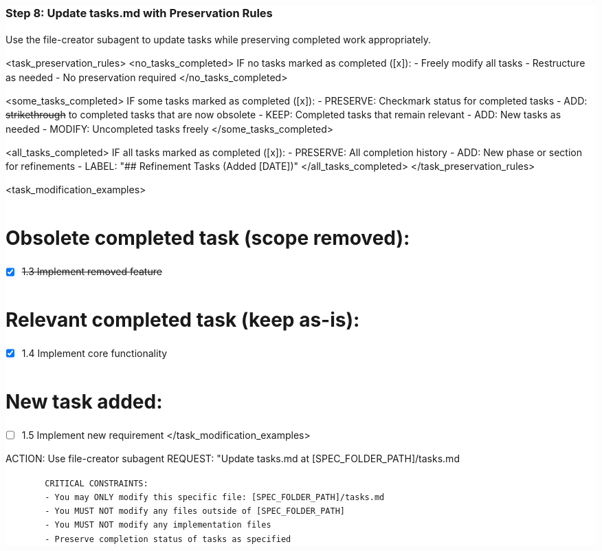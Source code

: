 <step number="8" subagent="file-creator" name="update_tasks_md">

### Step 8: Update tasks.md with Preservation Rules

Use the file-creator subagent to update tasks while preserving completed work appropriately.

<task_preservation_rules>
  <no_tasks_completed>
    IF no tasks marked as completed ([x]):
      - Freely modify all tasks
      - Restructure as needed
      - No preservation required
  </no_tasks_completed>
  
  <some_tasks_completed>
    IF some tasks marked as completed ([x]):
      - PRESERVE: Checkmark status for completed tasks
      - ADD: ~~strikethrough~~ to completed tasks that are now obsolete
      - KEEP: Completed tasks that remain relevant
      - ADD: New tasks as needed
      - MODIFY: Uncompleted tasks freely
  </some_tasks_completed>
  
  <all_tasks_completed>
    IF all tasks marked as completed ([x]):
      - PRESERVE: All completion history
      - ADD: New phase or section for refinements
      - LABEL: "## Refinement Tasks (Added [DATE])"
  </all_tasks_completed>
</task_preservation_rules>

<task_modification_examples>
  # Obsolete completed task (scope removed):
  - [x] ~~1.3 Implement removed feature~~
  
  # Relevant completed task (keep as-is):
  - [x] 1.4 Implement core functionality
  
  # New task added:
  - [ ] 1.5 Implement new requirement
</task_modification_examples>

<instructions>
  ACTION: Use file-creator subagent
  REQUEST: "Update tasks.md at [SPEC_FOLDER_PATH]/tasks.md
            
            CRITICAL CONSTRAINTS:
            - You may ONLY modify this specific file: [SPEC_FOLDER_PATH]/tasks.md
            - You MUST NOT modify any files outside of [SPEC_FOLDER_PATH]
            - You MUST NOT modify any implementation files
            - Preserve completion status of tasks as specified
            